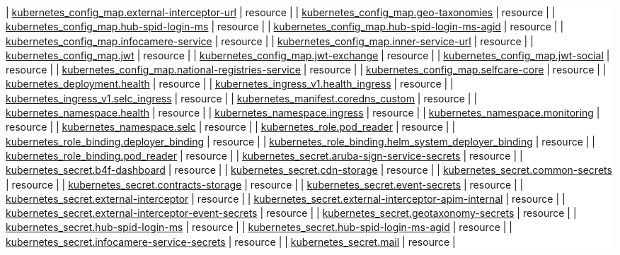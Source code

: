 | [kubernetes_config_map.external-interceptor-url](https://registry.terraform.io/providers/hashicorp/kubernetes/latest/docs/resources/config_map) | resource |
| [kubernetes_config_map.geo-taxonomies](https://registry.terraform.io/providers/hashicorp/kubernetes/latest/docs/resources/config_map) | resource |
| [kubernetes_config_map.hub-spid-login-ms](https://registry.terraform.io/providers/hashicorp/kubernetes/latest/docs/resources/config_map) | resource |
| [kubernetes_config_map.hub-spid-login-ms-agid](https://registry.terraform.io/providers/hashicorp/kubernetes/latest/docs/resources/config_map) | resource |
| [kubernetes_config_map.infocamere-service](https://registry.terraform.io/providers/hashicorp/kubernetes/latest/docs/resources/config_map) | resource |
| [kubernetes_config_map.inner-service-url](https://registry.terraform.io/providers/hashicorp/kubernetes/latest/docs/resources/config_map) | resource |
| [kubernetes_config_map.jwt](https://registry.terraform.io/providers/hashicorp/kubernetes/latest/docs/resources/config_map) | resource |
| [kubernetes_config_map.jwt-exchange](https://registry.terraform.io/providers/hashicorp/kubernetes/latest/docs/resources/config_map) | resource |
| [kubernetes_config_map.jwt-social](https://registry.terraform.io/providers/hashicorp/kubernetes/latest/docs/resources/config_map) | resource |
| [kubernetes_config_map.national-registries-service](https://registry.terraform.io/providers/hashicorp/kubernetes/latest/docs/resources/config_map) | resource |
| [kubernetes_config_map.selfcare-core](https://registry.terraform.io/providers/hashicorp/kubernetes/latest/docs/resources/config_map) | resource |
| [kubernetes_deployment.health](https://registry.terraform.io/providers/hashicorp/kubernetes/latest/docs/resources/deployment) | resource |
| [kubernetes_ingress_v1.health_ingress](https://registry.terraform.io/providers/hashicorp/kubernetes/latest/docs/resources/ingress_v1) | resource |
| [kubernetes_ingress_v1.selc_ingress](https://registry.terraform.io/providers/hashicorp/kubernetes/latest/docs/resources/ingress_v1) | resource |
| [kubernetes_manifest.coredns_custom](https://registry.terraform.io/providers/hashicorp/kubernetes/latest/docs/resources/manifest) | resource |
| [kubernetes_namespace.health](https://registry.terraform.io/providers/hashicorp/kubernetes/latest/docs/resources/namespace) | resource |
| [kubernetes_namespace.ingress](https://registry.terraform.io/providers/hashicorp/kubernetes/latest/docs/resources/namespace) | resource |
| [kubernetes_namespace.monitoring](https://registry.terraform.io/providers/hashicorp/kubernetes/latest/docs/resources/namespace) | resource |
| [kubernetes_namespace.selc](https://registry.terraform.io/providers/hashicorp/kubernetes/latest/docs/resources/namespace) | resource |
| [kubernetes_role.pod_reader](https://registry.terraform.io/providers/hashicorp/kubernetes/latest/docs/resources/role) | resource |
| [kubernetes_role_binding.deployer_binding](https://registry.terraform.io/providers/hashicorp/kubernetes/latest/docs/resources/role_binding) | resource |
| [kubernetes_role_binding.helm_system_deployer_binding](https://registry.terraform.io/providers/hashicorp/kubernetes/latest/docs/resources/role_binding) | resource |
| [kubernetes_role_binding.pod_reader](https://registry.terraform.io/providers/hashicorp/kubernetes/latest/docs/resources/role_binding) | resource |
| [kubernetes_secret.aruba-sign-service-secrets](https://registry.terraform.io/providers/hashicorp/kubernetes/latest/docs/resources/secret) | resource |
| [kubernetes_secret.b4f-dashboard](https://registry.terraform.io/providers/hashicorp/kubernetes/latest/docs/resources/secret) | resource |
| [kubernetes_secret.cdn-storage](https://registry.terraform.io/providers/hashicorp/kubernetes/latest/docs/resources/secret) | resource |
| [kubernetes_secret.common-secrets](https://registry.terraform.io/providers/hashicorp/kubernetes/latest/docs/resources/secret) | resource |
| [kubernetes_secret.contracts-storage](https://registry.terraform.io/providers/hashicorp/kubernetes/latest/docs/resources/secret) | resource |
| [kubernetes_secret.event-secrets](https://registry.terraform.io/providers/hashicorp/kubernetes/latest/docs/resources/secret) | resource |
| [kubernetes_secret.external-interceptor](https://registry.terraform.io/providers/hashicorp/kubernetes/latest/docs/resources/secret) | resource |
| [kubernetes_secret.external-interceptor-apim-internal](https://registry.terraform.io/providers/hashicorp/kubernetes/latest/docs/resources/secret) | resource |
| [kubernetes_secret.external-interceptor-event-secrets](https://registry.terraform.io/providers/hashicorp/kubernetes/latest/docs/resources/secret) | resource |
| [kubernetes_secret.geotaxonomy-secrets](https://registry.terraform.io/providers/hashicorp/kubernetes/latest/docs/resources/secret) | resource |
| [kubernetes_secret.hub-spid-login-ms](https://registry.terraform.io/providers/hashicorp/kubernetes/latest/docs/resources/secret) | resource |
| [kubernetes_secret.hub-spid-login-ms-agid](https://registry.terraform.io/providers/hashicorp/kubernetes/latest/docs/resources/secret) | resource |
| [kubernetes_secret.infocamere-service-secrets](https://registry.terraform.io/providers/hashicorp/kubernetes/latest/docs/resources/secret) | resource |
| [kubernetes_secret.mail](https://registry.terraform.io/providers/hashicorp/kubernetes/latest/docs/resources/secret) | resource |